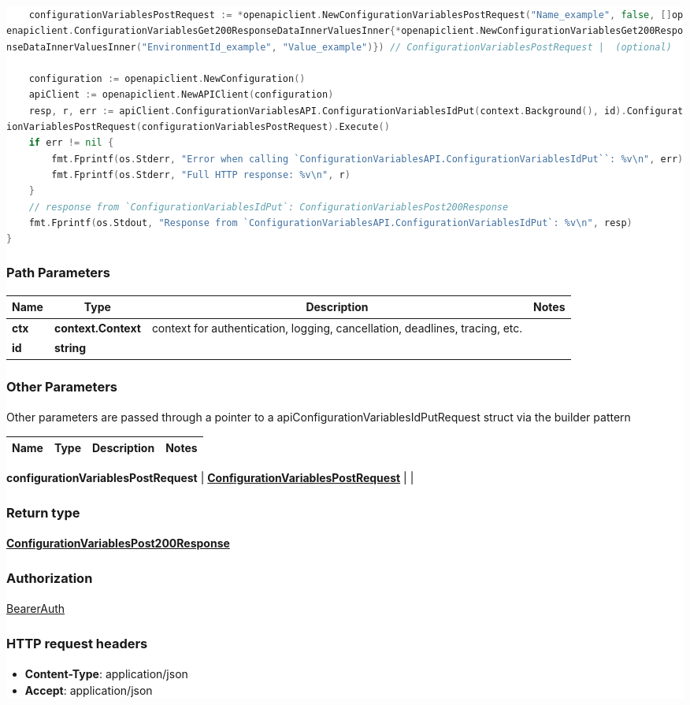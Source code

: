 ```go
	configurationVariablesPostRequest := *openapiclient.NewConfigurationVariablesPostRequest("Name_example", false, []openapiclient.ConfigurationVariablesGet200ResponseDataInnerValuesInner{*openapiclient.NewConfigurationVariablesGet200ResponseDataInnerValuesInner("EnvironmentId_example", "Value_example")}) // ConfigurationVariablesPostRequest |  (optional)

	configuration := openapiclient.NewConfiguration()
	apiClient := openapiclient.NewAPIClient(configuration)
	resp, r, err := apiClient.ConfigurationVariablesAPI.ConfigurationVariablesIdPut(context.Background(), id).ConfigurationVariablesPostRequest(configurationVariablesPostRequest).Execute()
	if err != nil {
		fmt.Fprintf(os.Stderr, "Error when calling `ConfigurationVariablesAPI.ConfigurationVariablesIdPut``: %v\n", err)
		fmt.Fprintf(os.Stderr, "Full HTTP response: %v\n", r)
	}
	// response from `ConfigurationVariablesIdPut`: ConfigurationVariablesPost200Response
	fmt.Fprintf(os.Stdout, "Response from `ConfigurationVariablesAPI.ConfigurationVariablesIdPut`: %v\n", resp)
}
```

### Path Parameters


Name | Type | Description  | Notes
------------- | ------------- | ------------- | -------------
**ctx** | **context.Context** | context for authentication, logging, cancellation, deadlines, tracing, etc.
**id** | **string** |  | 

### Other Parameters

Other parameters are passed through a pointer to a apiConfigurationVariablesIdPutRequest struct via the builder pattern


Name | Type | Description  | Notes
------------- | ------------- | ------------- | -------------

 **configurationVariablesPostRequest** | [**ConfigurationVariablesPostRequest**](ConfigurationVariablesPostRequest.md) |  | 

### Return type

[**ConfigurationVariablesPost200Response**](ConfigurationVariablesPost200Response.md)

### Authorization

[BearerAuth](../README.md#BearerAuth)

### HTTP request headers

- **Content-Type**: application/json
- **Accept**: application/json
